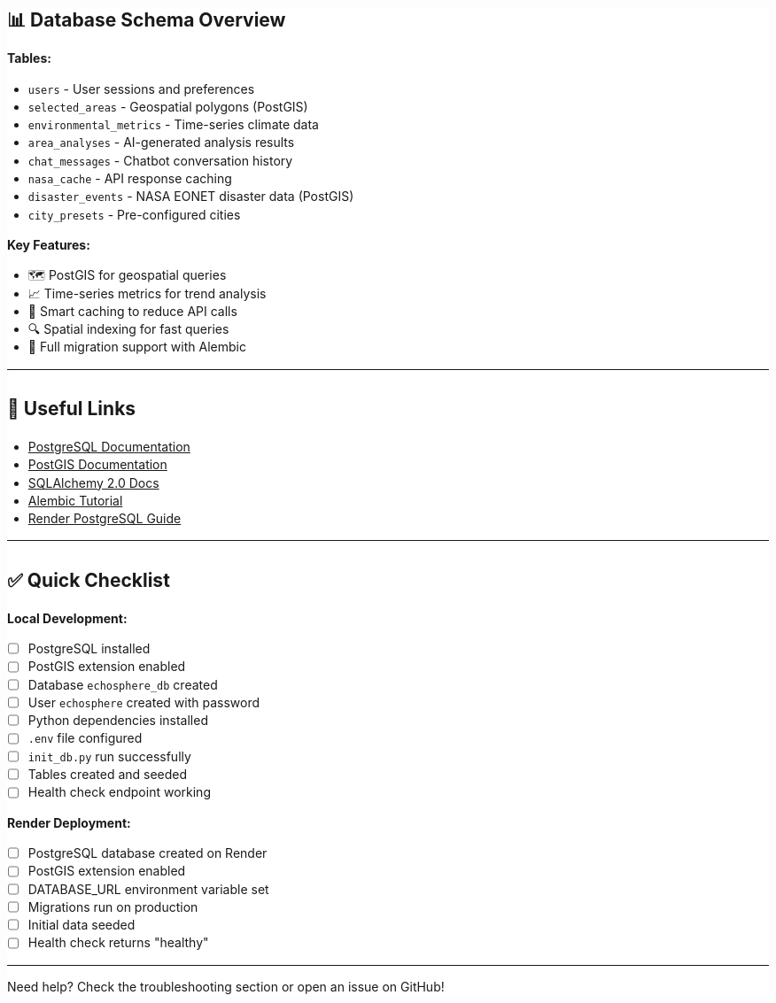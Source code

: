 
## 📊 Database Schema Overview

**Tables:**
- `users` - User sessions and preferences
- `selected_areas` - Geospatial polygons (PostGIS)
- `environmental_metrics` - Time-series climate data
- `area_analyses` - AI-generated analysis results
- `chat_messages` - Chatbot conversation history
- `nasa_cache` - API response caching
- `disaster_events` - NASA EONET disaster data (PostGIS)
- `city_presets` - Pre-configured cities

**Key Features:**
- 🗺️ PostGIS for geospatial queries
- 📈 Time-series metrics for trend analysis
- 💾 Smart caching to reduce API calls
- 🔍 Spatial indexing for fast queries
- 🔄 Full migration support with Alembic

---

## 🔗 Useful Links

- [PostgreSQL Documentation](https://www.postgresql.org/docs/)
- [PostGIS Documentation](https://postgis.net/documentation/)
- [SQLAlchemy 2.0 Docs](https://docs.sqlalchemy.org/)
- [Alembic Tutorial](https://alembic.sqlalchemy.org/en/latest/tutorial.html)
- [Render PostgreSQL Guide](https://render.com/docs/databases)

---

## ✅ Quick Checklist

**Local Development:**
- [ ] PostgreSQL installed
- [ ] PostGIS extension enabled
- [ ] Database `echosphere_db` created
- [ ] User `echosphere` created with password
- [ ] Python dependencies installed
- [ ] `.env` file configured
- [ ] `init_db.py` run successfully
- [ ] Tables created and seeded
- [ ] Health check endpoint working

**Render Deployment:**
- [ ] PostgreSQL database created on Render
- [ ] PostGIS extension enabled
- [ ] DATABASE_URL environment variable set
- [ ] Migrations run on production
- [ ] Initial data seeded
- [ ] Health check returns "healthy"

---

Need help? Check the troubleshooting section or open an issue on GitHub!

